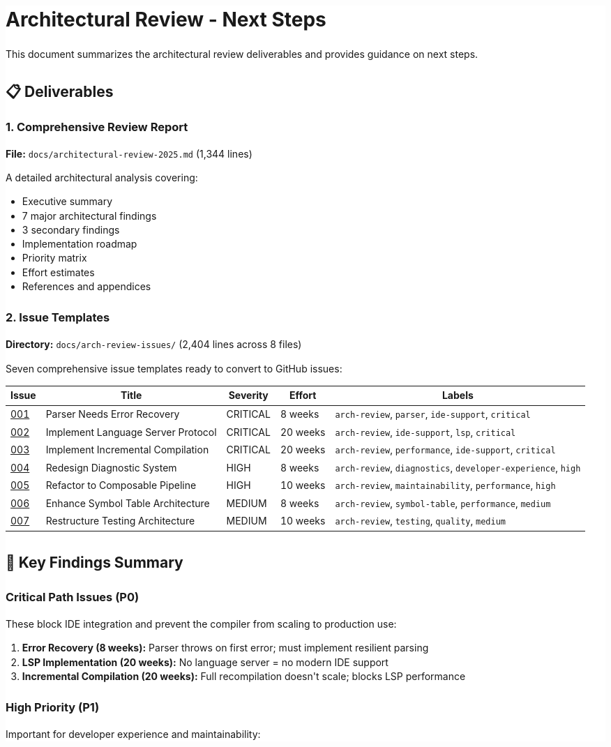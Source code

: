 # Architectural Review - Next Steps

This document summarizes the architectural review deliverables and provides guidance on next steps.

## 📋 Deliverables

### 1. Comprehensive Review Report
**File:** `docs/architectural-review-2025.md` (1,344 lines)

A detailed architectural analysis covering:
- Executive summary
- 7 major architectural findings
- 3 secondary findings  
- Implementation roadmap
- Priority matrix
- Effort estimates
- References and appendices

### 2. Issue Templates
**Directory:** `docs/arch-review-issues/` (2,404 lines across 8 files)

Seven comprehensive issue templates ready to convert to GitHub issues:

| Issue | Title | Severity | Effort | Labels |
|-------|-------|----------|--------|--------|
| [001](arch-review-issues/ISSUE-001-error-recovery.md) | Parser Needs Error Recovery | CRITICAL | 8 weeks | `arch-review`, `parser`, `ide-support`, `critical` |
| [002](arch-review-issues/ISSUE-002-lsp-implementation.md) | Implement Language Server Protocol | CRITICAL | 20 weeks | `arch-review`, `ide-support`, `lsp`, `critical` |
| [003](arch-review-issues/ISSUE-003-incremental-compilation.md) | Implement Incremental Compilation | CRITICAL | 20 weeks | `arch-review`, `performance`, `ide-support`, `critical` |
| [004](arch-review-issues/ISSUE-004-diagnostic-system.md) | Redesign Diagnostic System | HIGH | 8 weeks | `arch-review`, `diagnostics`, `developer-experience`, `high` |
| [005](arch-review-issues/ISSUE-005-composable-pipeline.md) | Refactor to Composable Pipeline | HIGH | 10 weeks | `arch-review`, `maintainability`, `performance`, `high` |
| [006](arch-review-issues/ISSUE-006-symbol-table.md) | Enhance Symbol Table Architecture | MEDIUM | 8 weeks | `arch-review`, `symbol-table`, `performance`, `medium` |
| [007](arch-review-issues/ISSUE-007-testing-architecture.md) | Restructure Testing Architecture | MEDIUM | 10 weeks | `arch-review`, `testing`, `quality`, `medium` |

## 🎯 Key Findings Summary

### Critical Path Issues (P0)
These block IDE integration and prevent the compiler from scaling to production use:

1. **Error Recovery (8 weeks):** Parser throws on first error; must implement resilient parsing
2. **LSP Implementation (20 weeks):** No language server = no modern IDE support
3. **Incremental Compilation (20 weeks):** Full recompilation doesn't scale; blocks LSP performance

### High Priority (P1)
Important for developer experience and maintainability:
